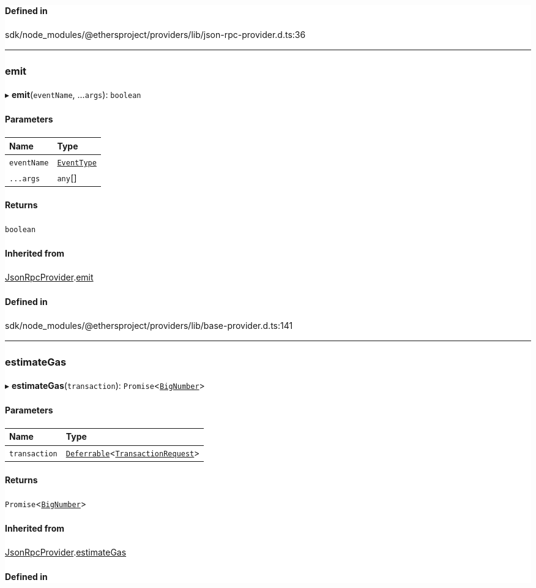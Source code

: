 #### Defined in

sdk/node_modules/@ethersproject/providers/lib/json-rpc-provider.d.ts:36

___

### emit

▸ **emit**(`eventName`, ...`args`): `boolean`

#### Parameters

| Name | Type |
| :------ | :------ |
| `eventName` | [`EventType`](../modules/akashaproject_awf_sdk._internal_.md#eventtype) |
| `...args` | `any`[] |

#### Returns

`boolean`

#### Inherited from

[JsonRpcProvider](akashaproject_awf_sdk._internal_.JsonRpcProvider.md).[emit](akashaproject_awf_sdk._internal_.JsonRpcProvider.md#emit)

#### Defined in

sdk/node_modules/@ethersproject/providers/lib/base-provider.d.ts:141

___

### estimateGas

▸ **estimateGas**(`transaction`): `Promise`<[`BigNumber`](akashaproject_awf_sdk._internal_.BigNumber.md)\>

#### Parameters

| Name | Type |
| :------ | :------ |
| `transaction` | [`Deferrable`](../modules/akashaproject_awf_sdk._internal_.md#deferrable)<[`TransactionRequest`](../modules/akashaproject_awf_sdk._internal_.md#transactionrequest)\> |

#### Returns

`Promise`<[`BigNumber`](akashaproject_awf_sdk._internal_.BigNumber.md)\>

#### Inherited from

[JsonRpcProvider](akashaproject_awf_sdk._internal_.JsonRpcProvider.md).[estimateGas](akashaproject_awf_sdk._internal_.JsonRpcProvider.md#estimategas)

#### Defined in

